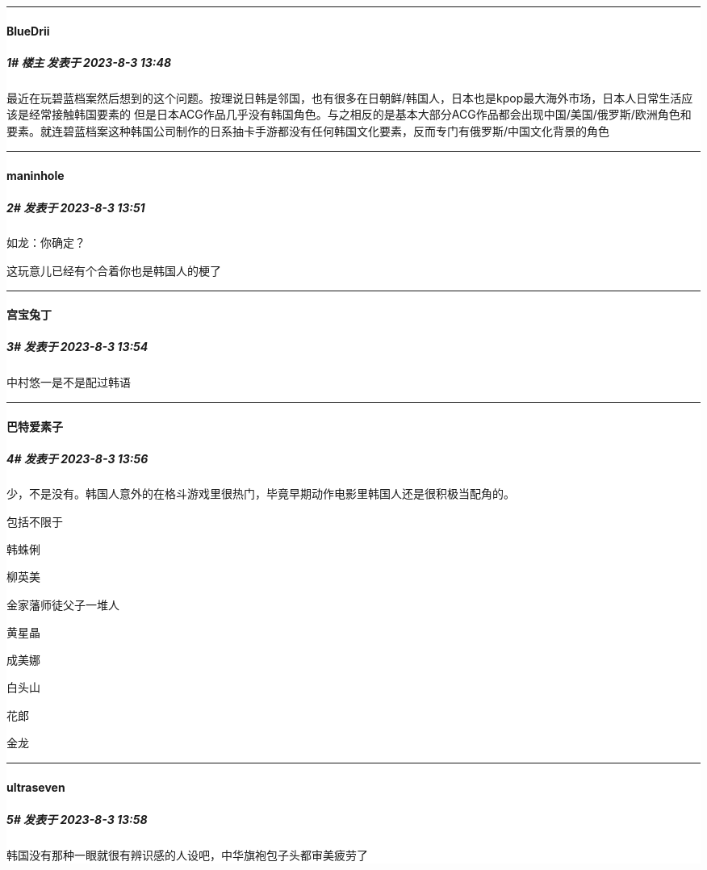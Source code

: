 
*****

####  BlueDrii  
##### 1#       楼主       发表于 2023-8-3 13:48

最近在玩碧蓝档案然后想到的这个问题。按理说日韩是邻国，也有很多在日朝鲜/韩国人，日本也是kpop最大海外市场，日本人日常生活应该是经常接触韩国要素的
但是日本ACG作品几乎没有韩国角色。与之相反的是基本大部分ACG作品都会出现中国/美国/俄罗斯/欧洲角色和要素。就连碧蓝档案这种韩国公司制作的日系抽卡手游都没有任何韩国文化要素，反而专门有俄罗斯/中国文化背景的角色

*****

####  maninhole  
##### 2#       发表于 2023-8-3 13:51

如龙：你确定？

这玩意儿已经有个合着你也是韩国人的梗了

*****

####  宫宝兔丁  
##### 3#       发表于 2023-8-3 13:54

中村悠一是不是配过韩语

*****

####  巴特爱素子  
##### 4#       发表于 2023-8-3 13:56

少，不是没有。韩国人意外的在格斗游戏里很热门，毕竟早期动作电影里韩国人还是很积极当配角的。

包括不限于

韩蛛俐

柳英美

金家藩师徒父子一堆人

黄星晶

成美娜

白头山

花郎

金龙

*****

####  ultraseven  
##### 5#       发表于 2023-8-3 13:58

韩国没有那种一眼就很有辨识感的人设吧，中华旗袍包子头都审美疲劳了
